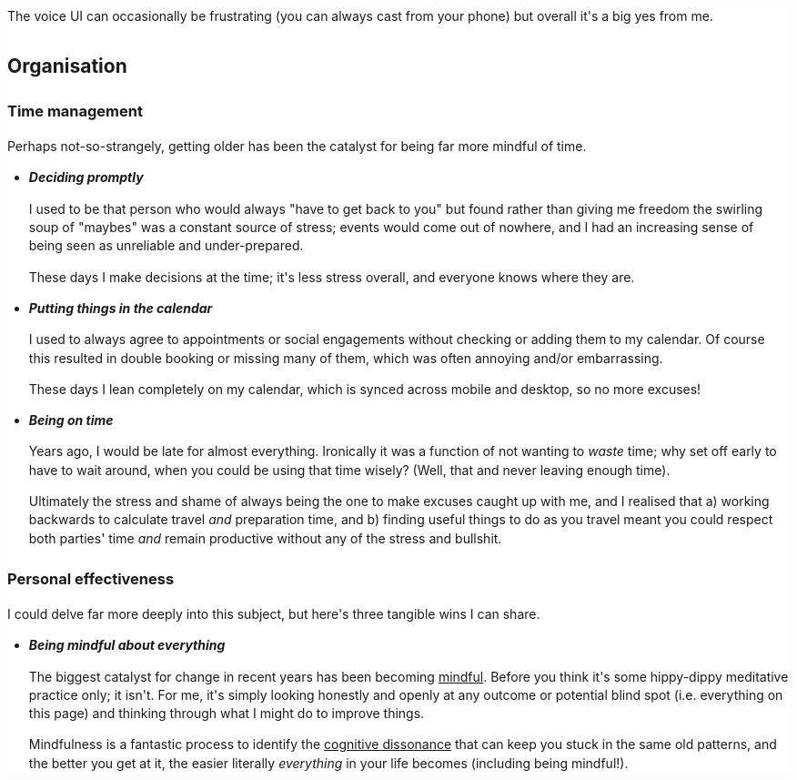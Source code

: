   The voice UI can occasionally be frustrating (you can always cast from your phone) but overall it's a big yes from me.


## Organisation

### Time management

Perhaps not-so-strangely, getting older has been the catalyst for being far more mindful of time.

- _**Deciding promptly**_

  I used to be that person who would always "have to get back to you" but found rather than giving me freedom the swirling soup of "maybes" was a constant source of stress; events would come out of nowhere, and I had an increasing sense of being seen as unreliable and under-prepared.

  These days I make decisions at the time; it's less stress overall, and everyone knows where they are.

- ***Putting things in the calendar***

  I used to always agree to appointments or social engagements without checking or adding them to my calendar. Of course this resulted in double booking or missing many of them, which was often annoying and/or embarrassing. 

  These days I lean completely on my calendar, which is synced across mobile and desktop, so no more excuses!

- ***Being on time***

  Years ago, I would be late for almost everything. Ironically it was a function of not wanting to *waste* time; why set off early to have to wait around, when you could be using that time wisely? (Well, that and never leaving enough time).
  
  Ultimately the stress and shame of always being the one to make excuses caught up with me, and I realised that a) working backwards to calculate travel *and* preparation time, and b) finding useful things to do as you travel meant you could respect both parties' time *and* remain productive without any of the stress and bullshit.
  
  


### Personal effectiveness

I could delve far more deeply into this subject, but here's three tangible wins I can share.

- ***Being mindful about everything***

  The biggest catalyst for change in recent years has been becoming [mindful](https://greatergood.berkeley.edu/topic/mindfulness/definition). Before you think it's some hippy-dippy meditative practice only; it isn't. For me, it's simply looking honestly and openly at any outcome or potential blind spot (i.e. everything on this page) and thinking through what I might do to improve things.

  Mindfulness is a fantastic process to identify the [cognitive dissonance](https://www.verywellmind.com/what-is-cognitive-dissonance-2795012) that can keep you stuck in the same old patterns, and the better you get at it, the easier literally *everything* in your life becomes (including being mindful!).
